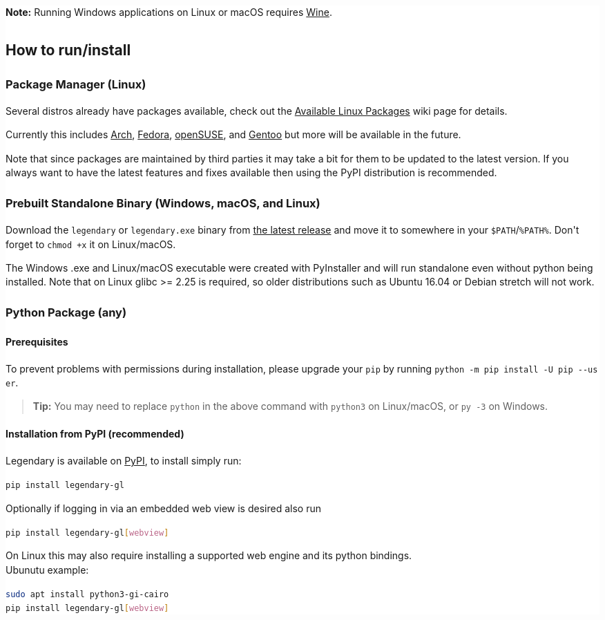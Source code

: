 **Note:** Running Windows applications on Linux or macOS requires [Wine](https://www.winehq.org/).

## How to run/install

### Package Manager (Linux)

Several distros already have packages available, check out the [Available Linux Packages](https://github.com/derrod/legendary/wiki/Available-Linux-Packages) wiki page for details.

Currently this includes
[Arch](https://github.com/derrod/legendary/wiki/Available-Linux-Packages#arch-aur),
[Fedora](https://github.com/derrod/legendary/wiki/Available-Linux-Packages#fedora),
[openSUSE](https://github.com/derrod/legendary/wiki/Available-Linux-Packages#opensuse), and
[Gentoo](https://github.com/derrod/legendary/wiki/Available-Linux-Packages#gentoo)
but more will be available in the future.

Note that since packages are maintained by third parties it may take a bit for them to be updated to the latest version.
If you always want to have the latest features and fixes available then using the PyPI distribution is recommended.

### Prebuilt Standalone Binary (Windows, macOS, and Linux)

Download the `legendary` or `legendary.exe` binary from [the latest release](https://github.com/derrod/legendary/releases/latest)
and move it to somewhere in your `$PATH`/`%PATH%`. Don't forget to `chmod +x` it on Linux/macOS.

The Windows .exe and Linux/macOS executable were created with PyInstaller and will run standalone even without python being installed.
Note that on Linux glibc >= 2.25 is required, so older distributions such as Ubuntu 16.04 or Debian stretch will not work.

### Python Package (any)

#### Prerequisites

To prevent problems with permissions during installation, please upgrade your `pip` by running `python -m pip install -U pip --user`. 

> **Tip:** You may need to replace `python` in the above command with `python3` on Linux/macOS, or `py -3` on Windows.

#### Installation from PyPI (recommended)

Legendary is available on [PyPI](https://pypi.org/project/legendary-gl/), to install simply run:

```bash
pip install legendary-gl
```

Optionally if logging in via an embedded web view is desired also run
```bash
pip install legendary-gl[webview]
```
On Linux this may also require installing a supported web engine and its python bindings.  
Ubunutu example:
```bash
sudo apt install python3-gi-cairo
pip install legendary-gl[webview]
```

